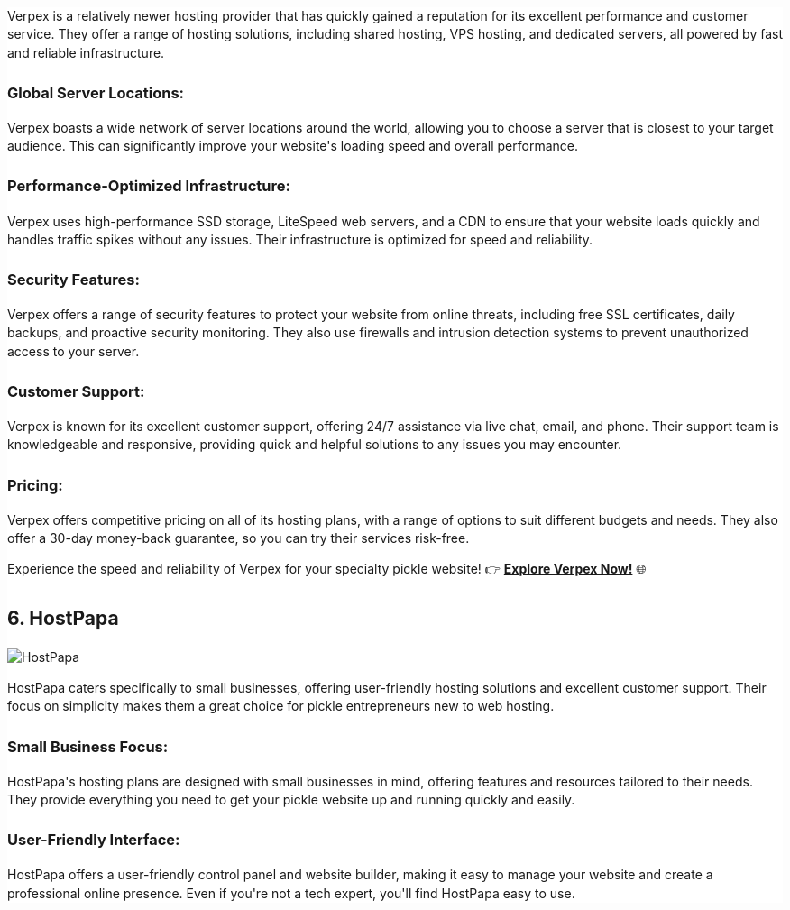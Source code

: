 Verpex is a relatively newer hosting provider that has quickly gained a reputation for its excellent performance and customer service. They offer a range of hosting solutions, including shared hosting, VPS hosting, and dedicated servers, all powered by fast and reliable infrastructure.

### Global Server Locations:
Verpex boasts a wide network of server locations around the world, allowing you to choose a server that is closest to your target audience. This can significantly improve your website's loading speed and overall performance.

### Performance-Optimized Infrastructure:
Verpex uses high-performance SSD storage, LiteSpeed web servers, and a CDN to ensure that your website loads quickly and handles traffic spikes without any issues. Their infrastructure is optimized for speed and reliability.

### Security Features:
Verpex offers a range of security features to protect your website from online threats, including free SSL certificates, daily backups, and proactive security monitoring. They also use firewalls and intrusion detection systems to prevent unauthorized access to your server.

### Customer Support:
Verpex is known for its excellent customer support, offering 24/7 assistance via live chat, email, and phone. Their support team is knowledgeable and responsive, providing quick and helpful solutions to any issues you may encounter.

### Pricing:
Verpex offers competitive pricing on all of its hosting plans, with a range of options to suit different budgets and needs. They also offer a 30-day money-back guarantee, so you can try their services risk-free.

Experience the speed and reliability of Verpex for your specialty pickle website! 👉 [**Explore Verpex Now!**](https://snipitx.com/verpex-jy) 🌐

## 6. HostPapa

![HostPapa](https://i.imgur.com/ouDTkvl.jpeg "HostPapa Hosting")

HostPapa caters specifically to small businesses, offering user-friendly hosting solutions and excellent customer support. Their focus on simplicity makes them a great choice for pickle entrepreneurs new to web hosting.

### Small Business Focus:
HostPapa's hosting plans are designed with small businesses in mind, offering features and resources tailored to their needs. They provide everything you need to get your pickle website up and running quickly and easily.

### User-Friendly Interface:
HostPapa offers a user-friendly control panel and website builder, making it easy to manage your website and create a professional online presence. Even if you're not a tech expert, you'll find HostPapa easy to use.
